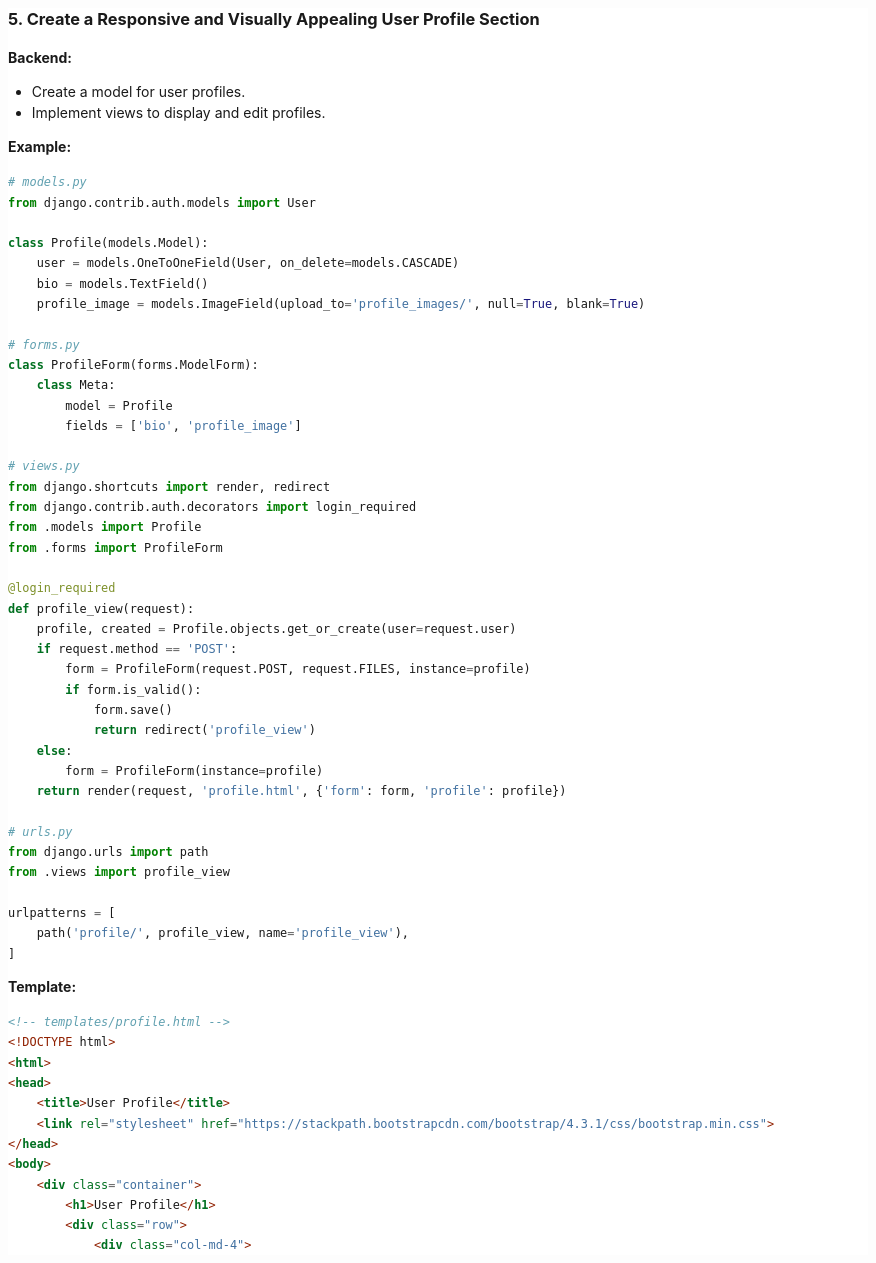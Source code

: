### 5. Create a Responsive and Visually Appealing User Profile Section

**Backend:**
- Create a model for user profiles.
- Implement views to display and edit profiles.

**Example:**
```python
# models.py
from django.contrib.auth.models import User

class Profile(models.Model):
    user = models.OneToOneField(User, on_delete=models.CASCADE)
    bio = models.TextField()
    profile_image = models.ImageField(upload_to='profile_images/', null=True, blank=True)

# forms.py
class ProfileForm(forms.ModelForm):
    class Meta:
        model = Profile
        fields = ['bio', 'profile_image']

# views.py
from django.shortcuts import render, redirect
from django.contrib.auth.decorators import login_required
from .models import Profile
from .forms import ProfileForm

@login_required
def profile_view(request):
    profile, created = Profile.objects.get_or_create(user=request.user)
    if request.method == 'POST':
        form = ProfileForm(request.POST, request.FILES, instance=profile)
        if form.is_valid():
            form.save()
            return redirect('profile_view')
    else:
        form = ProfileForm(instance=profile)
    return render(request, 'profile.html', {'form': form, 'profile': profile})

# urls.py
from django.urls import path
from .views import profile_view

urlpatterns = [
    path('profile/', profile_view, name='profile_view'),
]
```

**Template:**
```html
<!-- templates/profile.html -->
<!DOCTYPE html>
<html>
<head>
    <title>User Profile</title>
    <link rel="stylesheet" href="https://stackpath.bootstrapcdn.com/bootstrap/4.3.1/css/bootstrap.min.css">
</head>
<body>
    <div class="container">
        <h1>User Profile</h1>
        <div class="row">
            <div class="col-md-4">
```
